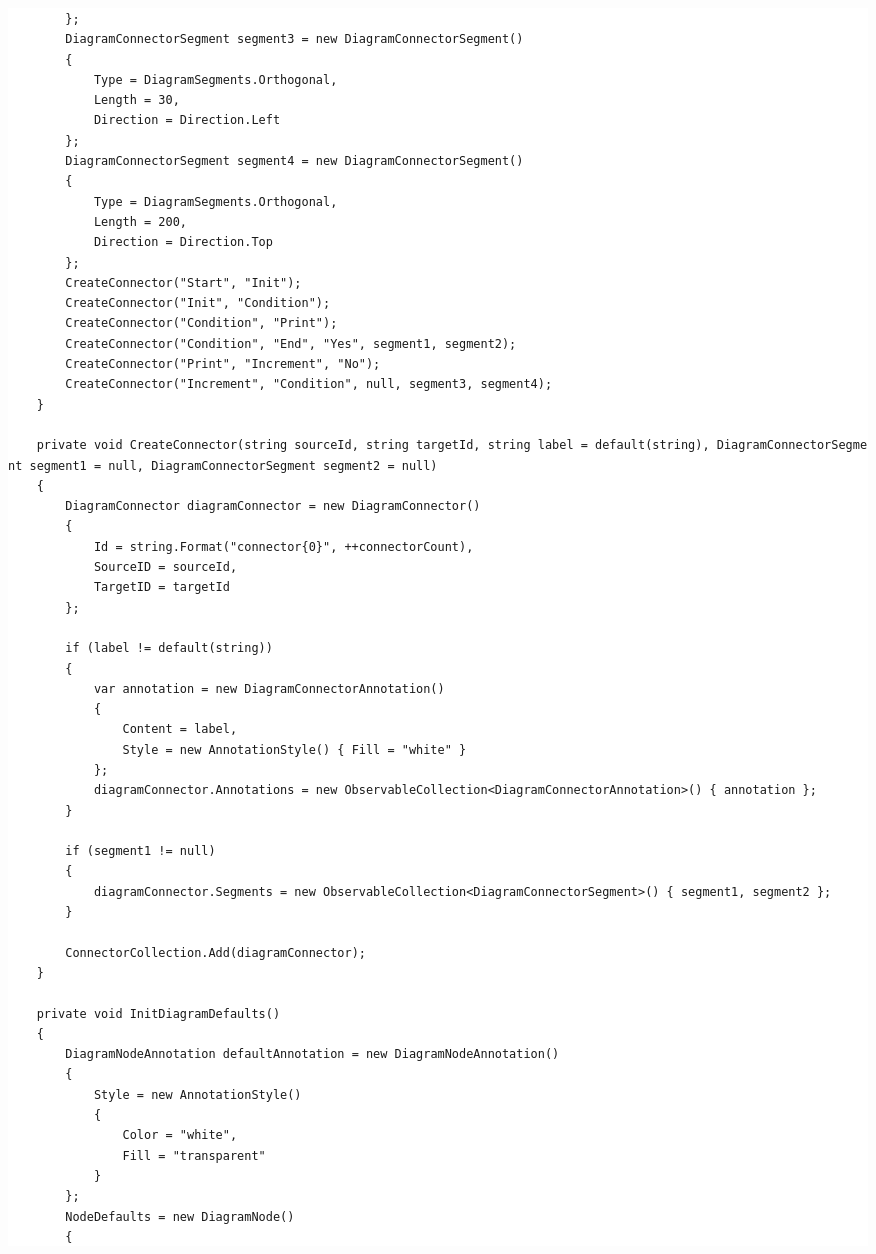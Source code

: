 ```cshtml
        };
        DiagramConnectorSegment segment3 = new DiagramConnectorSegment()
        {
            Type = DiagramSegments.Orthogonal,
            Length = 30,
            Direction = Direction.Left
        };
        DiagramConnectorSegment segment4 = new DiagramConnectorSegment()
        {
            Type = DiagramSegments.Orthogonal,
            Length = 200,
            Direction = Direction.Top
        };
        CreateConnector("Start", "Init");
        CreateConnector("Init", "Condition");
        CreateConnector("Condition", "Print");
        CreateConnector("Condition", "End", "Yes", segment1, segment2);
        CreateConnector("Print", "Increment", "No");
        CreateConnector("Increment", "Condition", null, segment3, segment4);
    }

    private void CreateConnector(string sourceId, string targetId, string label = default(string), DiagramConnectorSegment segment1 = null, DiagramConnectorSegment segment2 = null)
    {
        DiagramConnector diagramConnector = new DiagramConnector()
        {
            Id = string.Format("connector{0}", ++connectorCount),
            SourceID = sourceId,
            TargetID = targetId
        };

        if (label != default(string))
        {
            var annotation = new DiagramConnectorAnnotation()
            {
                Content = label,
                Style = new AnnotationStyle() { Fill = "white" }
            };
            diagramConnector.Annotations = new ObservableCollection<DiagramConnectorAnnotation>() { annotation };
        }

        if (segment1 != null)
        {
            diagramConnector.Segments = new ObservableCollection<DiagramConnectorSegment>() { segment1, segment2 };
        }

        ConnectorCollection.Add(diagramConnector);
    }

    private void InitDiagramDefaults()
    {
        DiagramNodeAnnotation defaultAnnotation = new DiagramNodeAnnotation()
        {
            Style = new AnnotationStyle()
            {
                Color = "white",
                Fill = "transparent"
            }
        };
        NodeDefaults = new DiagramNode()
        {
```